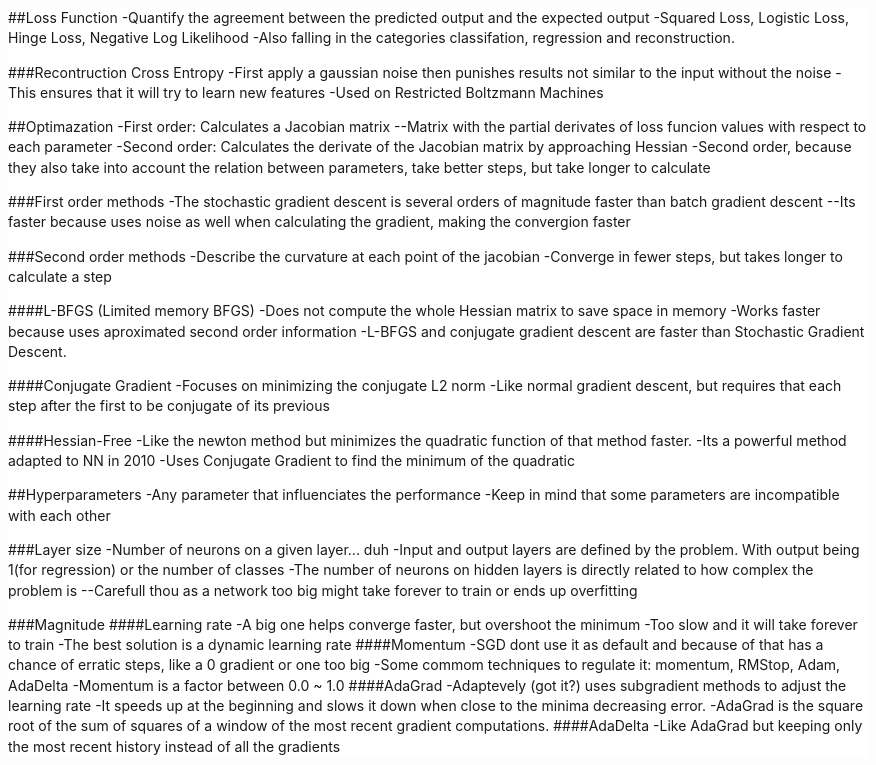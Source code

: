 ##Loss Function
-Quantify the agreement between the predicted output and the expected output
-Squared Loss, Logistic Loss, Hinge Loss, Negative Log Likelihood 
-Also falling in the categories classifation, regression and reconstruction.

###Recontruction Cross Entropy
-First apply a gaussian noise then punishes results not similar to the input without the noise
-This ensures that it will try to learn  new features
-Used on Restricted Boltzmann Machines

##Optimazation
-First order: Calculates a Jacobian matrix
--Matrix with the partial derivates of loss funcion values with respect to each parameter
-Second order: Calculates the derivate of the Jacobian matrix by approaching Hessian
-Second order, because they also take into account the relation between parameters, take better steps, but take longer to calculate

###First order methods
-The stochastic gradient descent is several orders of magnitude faster than batch gradient descent
--Its faster because uses noise as well when calculating the gradient, making the convergion faster

###Second order methods
-Describe the curvature at each point of the jacobian
-Converge in fewer steps, but takes longer to calculate a step

####L-BFGS (Limited memory BFGS)
-Does not compute the whole Hessian matrix to save space in memory
-Works faster because uses aproximated second order information
-L-BFGS and conjugate gradient descent are faster than Stochastic Gradient Descent.

####Conjugate Gradient
-Focuses on minimizing the conjugate L2 norm
-Like normal gradient descent, but requires that each step after the first to be conjugate of its previous

####Hessian-Free
-Like the newton method but minimizes the quadratic function of that method faster.
-Its a powerful method adapted to NN in 2010
-Uses Conjugate Gradient to find the minimum of the quadratic

##Hyperparameters
-Any parameter that influenciates the performance 
-Keep in mind that some parameters are incompatible with each other

###Layer size
-Number of neurons on a given layer... duh
-Input and output layers are defined by the problem. With output being 1(for regression) or the number of classes
-The number of neurons on hidden layers is directly related to how complex the problem is
--Carefull thou as a network too big might take forever to train or ends up overfitting

###Magnitude
####Learning rate
-A big one helps converge faster, but overshoot the minimum
-Too slow and it will take forever to train
-The best solution is a dynamic learning rate
####Momentum
-SGD dont use it as default and because of that has a chance of erratic steps, like a 0 gradient or one too big
-Some commom techniques to regulate it: momentum, RMStop, Adam, AdaDelta
-Momentum is a factor between 0.0 ~ 1.0
####AdaGrad
-Adaptevely (got it?) uses subgradient methods to adjust the learning rate
-It speeds up at the beginning and slows it down when close to the minima decreasing error.
-AdaGrad is the square root of the sum of squares of a window of the most recent gradient computations.
####AdaDelta
-Like AdaGrad but keeping only the most recent history instead of all the gradients